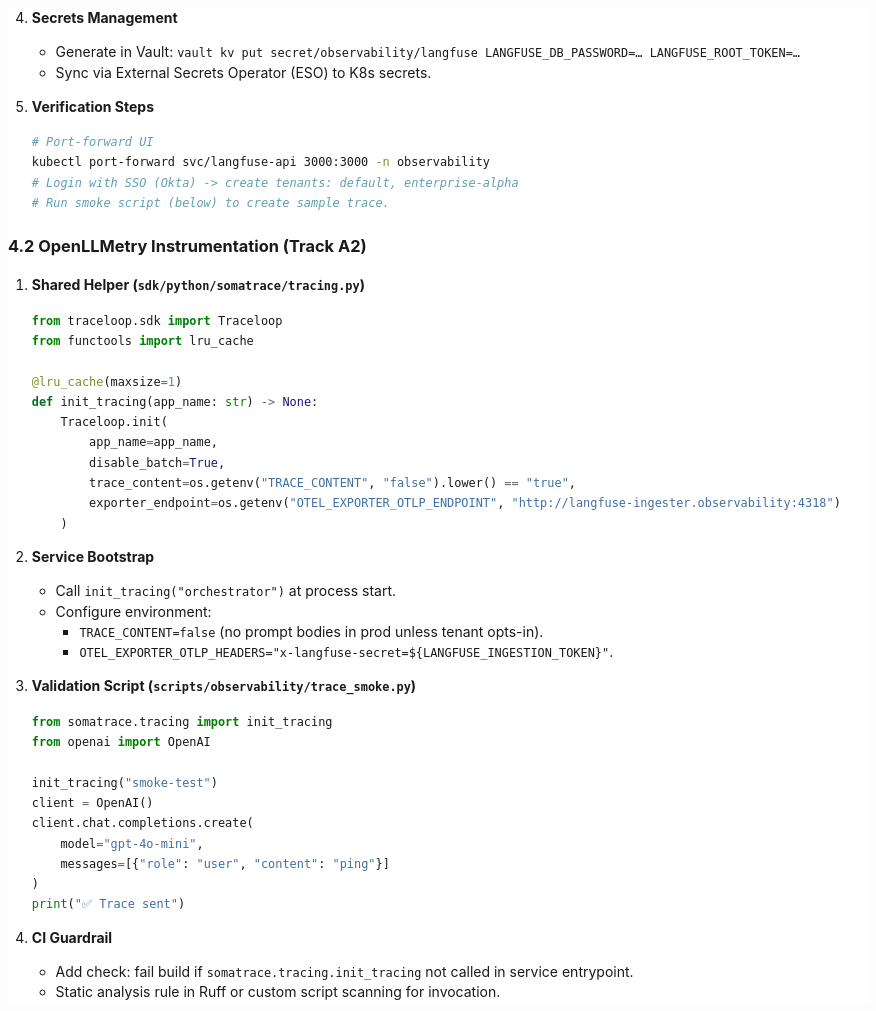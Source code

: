 
4. **Secrets Management**
   - Generate in Vault: `vault kv put secret/observability/langfuse LANGFUSE_DB_PASSWORD=… LANGFUSE_ROOT_TOKEN=…`
   - Sync via External Secrets Operator (ESO) to K8s secrets.

5. **Verification Steps**
   ```bash
   # Port-forward UI
   kubectl port-forward svc/langfuse-api 3000:3000 -n observability
   # Login with SSO (Okta) -> create tenants: default, enterprise-alpha
   # Run smoke script (below) to create sample trace.
   ```

### 4.2 OpenLLMetry Instrumentation (Track A2)

1. **Shared Helper (`sdk/python/somatrace/tracing.py`)**
   ```python
   from traceloop.sdk import Traceloop
   from functools import lru_cache

   @lru_cache(maxsize=1)
   def init_tracing(app_name: str) -> None:
       Traceloop.init(
           app_name=app_name,
           disable_batch=True,
           trace_content=os.getenv("TRACE_CONTENT", "false").lower() == "true",
           exporter_endpoint=os.getenv("OTEL_EXPORTER_OTLP_ENDPOINT", "http://langfuse-ingester.observability:4318")
       )
   ```

2. **Service Bootstrap**
   - Call `init_tracing("orchestrator")` at process start.
   - Configure environment:
     - `TRACE_CONTENT=false` (no prompt bodies in prod unless tenant opts-in).
     - `OTEL_EXPORTER_OTLP_HEADERS="x-langfuse-secret=${LANGFUSE_INGESTION_TOKEN}"`.

3. **Validation Script (`scripts/observability/trace_smoke.py`)**
   ```python
   from somatrace.tracing import init_tracing
   from openai import OpenAI

   init_tracing("smoke-test")
   client = OpenAI()
   client.chat.completions.create(
       model="gpt-4o-mini",
       messages=[{"role": "user", "content": "ping"}]
   )
   print("✅ Trace sent")
   ```

4. **CI Guardrail**
   - Add check: fail build if `somatrace.tracing.init_tracing` not called in service entrypoint.
   - Static analysis rule in Ruff or custom script scanning for invocation.
